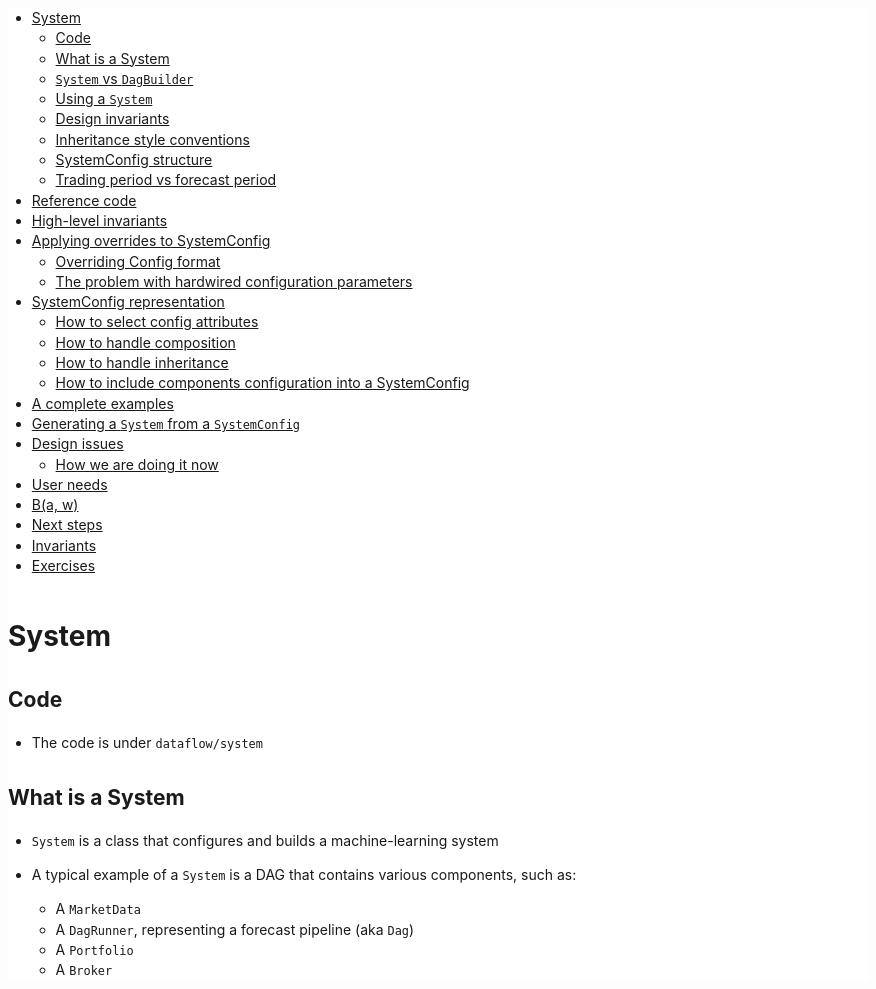 



- [System](#system)
  * [Code](#code)
  * [What is a System](#what-is-a-system)
  * [`System` vs `DagBuilder`](#system-vs-dagbuilder)
  * [Using a `System`](#using-a-system)
  * [Design invariants](#design-invariants)
  * [Inheritance style conventions](#inheritance-style-conventions)
  * [SystemConfig structure](#systemconfig-structure)
  * [Trading period vs forecast period](#trading-period-vs-forecast-period)
- [Reference code](#reference-code)
- [High-level invariants](#high-level-invariants)
- [Applying overrides to SystemConfig](#applying-overrides-to-systemconfig)
  * [Overriding Config format](#overriding-config-format)
  * [The problem with hardwired configuration parameters](#the-problem-with-hardwired-configuration-parameters)
- [SystemConfig representation](#systemconfig-representation)
  * [How to select config attributes](#how-to-select-config-attributes)
  * [How to handle composition](#how-to-handle-composition)
  * [How to handle inheritance](#how-to-handle-inheritance)
  * [How to include components configuration into a SystemConfig](#how-to-include-components-configuration-into-a-systemconfig)
- [A complete examples](#a-complete-examples)
- [Generating a `System` from a `SystemConfig`](#generating-a-system-from-a-systemconfig)
- [Design issues](#design-issues)
  * [How we are doing it now](#how-we-are-doing-it-now)
- [User needs](#user-needs)
- [B(a, w)](#ba-w)
- [Next steps](#next-steps)
- [Invariants](#invariants)
- [Exercises](#exercises)



# System

## Code

- The code is under `dataflow/system`

## What is a System

- `System` is a class that configures and builds a machine-learning system

- A typical example of a `System` is a DAG that contains various components,
  such as:
  - A `MarketData`
  - A `DagRunner`, representing a forecast pipeline (aka `Dag`)
  - A `Portfolio`
  - A `Broker`
